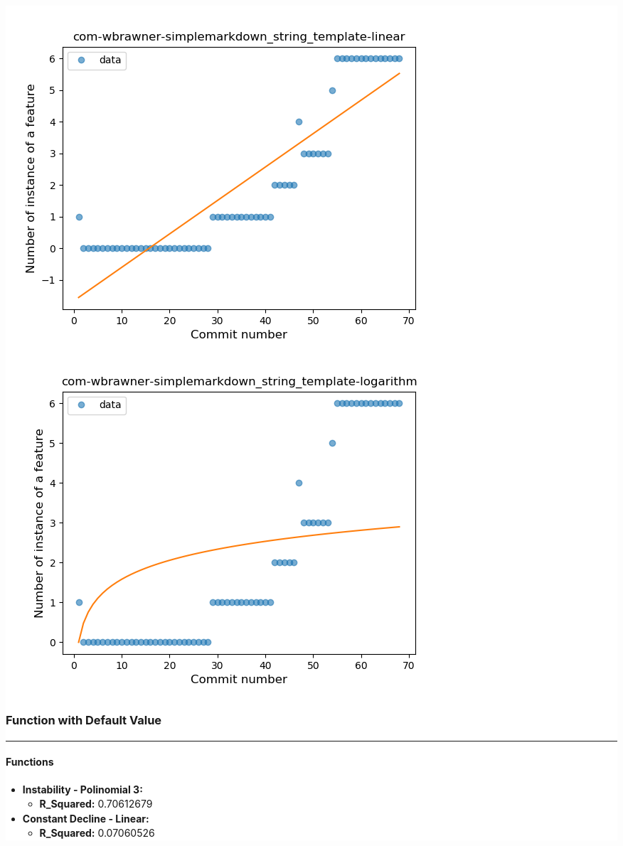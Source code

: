 ![com-wbrawner-simplemarkdown T1](../plots/com-wbrawner-simplemarkdown_string_template_T1.png)
![com-wbrawner-simplemarkdown T6](../plots/com-wbrawner-simplemarkdown_string_template_T6.png)
### <a name="func_with_default_value">Function with Default Value</a>
----
#### Functions
* **Instability - Polinomial 3:** ![equation](http://latex.codecogs.com/svg.latex?('0.000348x%5E3%20&plus;-0.02945x%5E2%20&plus;%200.669718x%20&plus;%200.403435',))
    * **R_Squared:** 0.70612679
* **Constant Decline - Linear:** ![equation](http://latex.codecogs.com/svg.latex?-0.022473x%20&plus;%204.093061)
    * **R_Squared:** 0.07060526